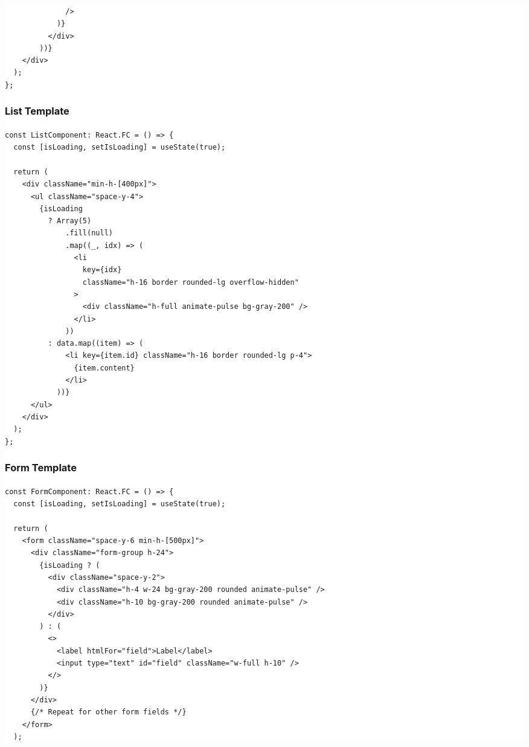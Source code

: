 ```tsx
              />
            )}
          </div>
        ))}
    </div>
  );
};
```

### List Template

```tsx
const ListComponent: React.FC = () => {
  const [isLoading, setIsLoading] = useState(true);

  return (
    <div className="min-h-[400px]">
      <ul className="space-y-4">
        {isLoading
          ? Array(5)
              .fill(null)
              .map((_, idx) => (
                <li
                  key={idx}
                  className="h-16 border rounded-lg overflow-hidden"
                >
                  <div className="h-full animate-pulse bg-gray-200" />
                </li>
              ))
          : data.map((item) => (
              <li key={item.id} className="h-16 border rounded-lg p-4">
                {item.content}
              </li>
            ))}
      </ul>
    </div>
  );
};
```

### Form Template

```tsx
const FormComponent: React.FC = () => {
  const [isLoading, setIsLoading] = useState(true);

  return (
    <form className="space-y-6 min-h-[500px]">
      <div className="form-group h-24">
        {isLoading ? (
          <div className="space-y-2">
            <div className="h-4 w-24 bg-gray-200 rounded animate-pulse" />
            <div className="h-10 bg-gray-200 rounded animate-pulse" />
          </div>
        ) : (
          <>
            <label htmlFor="field">Label</label>
            <input type="text" id="field" className="w-full h-10" />
          </>
        )}
      </div>
      {/* Repeat for other form fields */}
    </form>
  );
```
